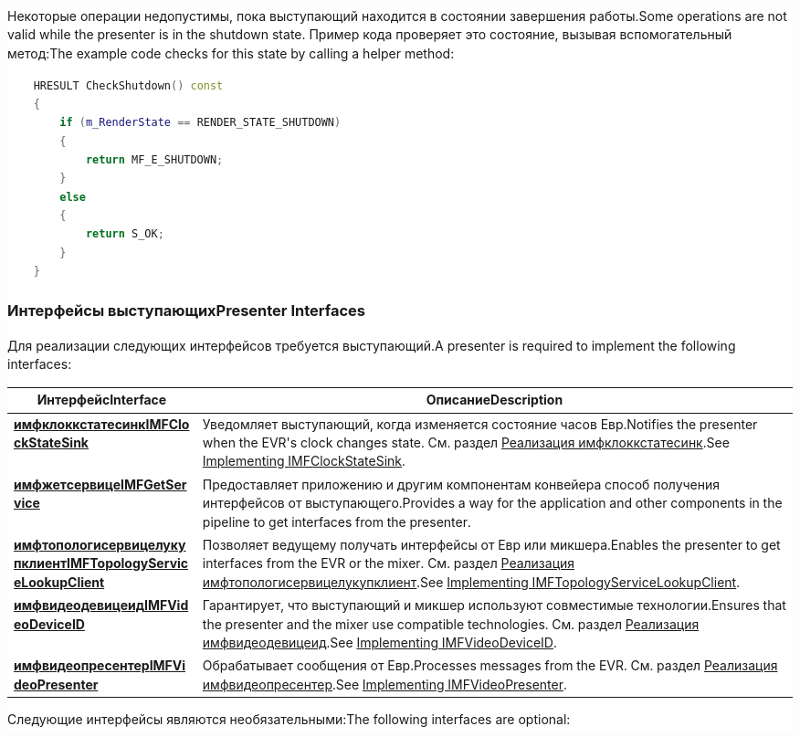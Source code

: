 

<span data-ttu-id="eb1e4-191">Некоторые операции недопустимы, пока выступающий находится в состоянии завершения работы.</span><span class="sxs-lookup"><span data-stu-id="eb1e4-191">Some operations are not valid while the presenter is in the shutdown state.</span></span> <span data-ttu-id="eb1e4-192">Пример кода проверяет это состояние, вызывая вспомогательный метод:</span><span class="sxs-lookup"><span data-stu-id="eb1e4-192">The example code checks for this state by calling a helper method:</span></span>


```C++
    HRESULT CheckShutdown() const
    {
        if (m_RenderState == RENDER_STATE_SHUTDOWN)
        {
            return MF_E_SHUTDOWN;
        }
        else
        {
            return S_OK;
        }
    }
```



### <a name="presenter-interfaces"></a><span data-ttu-id="eb1e4-193">Интерфейсы выступающих</span><span class="sxs-lookup"><span data-stu-id="eb1e4-193">Presenter Interfaces</span></span>

<span data-ttu-id="eb1e4-194">Для реализации следующих интерфейсов требуется выступающий.</span><span class="sxs-lookup"><span data-stu-id="eb1e4-194">A presenter is required to implement the following interfaces:</span></span>



| <span data-ttu-id="eb1e4-195">Интерфейс</span><span class="sxs-lookup"><span data-stu-id="eb1e4-195">Interface</span></span>                                                                | <span data-ttu-id="eb1e4-196">Описание</span><span class="sxs-lookup"><span data-stu-id="eb1e4-196">Description</span></span>                                                                                                                                                         |
|--------------------------------------------------------------------------|---------------------------------------------------------------------------------------------------------------------------------------------------------------------|
| [<span data-ttu-id="eb1e4-197">**имфклоккстатесинк**</span><span class="sxs-lookup"><span data-stu-id="eb1e4-197">**IMFClockStateSink**</span></span>](/windows/desktop/api/mfidl/nn-mfidl-imfclockstatesink)                           | <span data-ttu-id="eb1e4-198">Уведомляет выступающий, когда изменяется состояние часов Евр.</span><span class="sxs-lookup"><span data-stu-id="eb1e4-198">Notifies the presenter when the EVR's clock changes state.</span></span> <span data-ttu-id="eb1e4-199">См. раздел [Реализация имфклоккстатесинк](#implementing-imfclockstatesink).</span><span class="sxs-lookup"><span data-stu-id="eb1e4-199">See [Implementing IMFClockStateSink](#implementing-imfclockstatesink).</span></span>                                   |
| [<span data-ttu-id="eb1e4-200">**имфжетсервице**</span><span class="sxs-lookup"><span data-stu-id="eb1e4-200">**IMFGetService**</span></span>](/windows/desktop/api/mfidl/nn-mfidl-imfgetservice)                                   | <span data-ttu-id="eb1e4-201">Предоставляет приложению и другим компонентам конвейера способ получения интерфейсов от выступающего.</span><span class="sxs-lookup"><span data-stu-id="eb1e4-201">Provides a way for the application and other components in the pipeline to get interfaces from the presenter.</span></span>                                                       |
| [<span data-ttu-id="eb1e4-202">**имфтопологисервицелукупклиент**</span><span class="sxs-lookup"><span data-stu-id="eb1e4-202">**IMFTopologyServiceLookupClient**</span></span>](/windows/desktop/api/evr/nn-evr-imftopologyservicelookupclient) | <span data-ttu-id="eb1e4-203">Позволяет ведущему получать интерфейсы от Евр или микшера.</span><span class="sxs-lookup"><span data-stu-id="eb1e4-203">Enables the presenter to get interfaces from the EVR or the mixer.</span></span> <span data-ttu-id="eb1e4-204">См. раздел [Реализация имфтопологисервицелукупклиент](#implementing-imftopologyservicelookupclient).</span><span class="sxs-lookup"><span data-stu-id="eb1e4-204">See [Implementing IMFTopologyServiceLookupClient](#implementing-imftopologyservicelookupclient).</span></span> |
| [<span data-ttu-id="eb1e4-205">**имфвидеодевицеид**</span><span class="sxs-lookup"><span data-stu-id="eb1e4-205">**IMFVideoDeviceID**</span></span>](/windows/desktop/api/evr/nn-evr-imfvideodeviceid)                             | <span data-ttu-id="eb1e4-206">Гарантирует, что выступающий и микшер используют совместимые технологии.</span><span class="sxs-lookup"><span data-stu-id="eb1e4-206">Ensures that the presenter and the mixer use compatible technologies.</span></span> <span data-ttu-id="eb1e4-207">См. раздел [Реализация имфвидеодевицеид](#implementing-imfvideodeviceid).</span><span class="sxs-lookup"><span data-stu-id="eb1e4-207">See [Implementing IMFVideoDeviceID](#implementing-imfvideodeviceid).</span></span>                          |
| [<span data-ttu-id="eb1e4-208">**имфвидеопресентер**</span><span class="sxs-lookup"><span data-stu-id="eb1e4-208">**IMFVideoPresenter**</span></span>](/windows/desktop/api/evr/nn-evr-imfvideopresenter)                           | <span data-ttu-id="eb1e4-209">Обрабатывает сообщения от Евр.</span><span class="sxs-lookup"><span data-stu-id="eb1e4-209">Processes messages from the EVR.</span></span> <span data-ttu-id="eb1e4-210">См. раздел [Реализация имфвидеопресентер](#implementing-imfvideopresenter).</span><span class="sxs-lookup"><span data-stu-id="eb1e4-210">See [Implementing IMFVideoPresenter](#implementing-imfvideopresenter).</span></span>                                                             |



 

<span data-ttu-id="eb1e4-211">Следующие интерфейсы являются необязательными:</span><span class="sxs-lookup"><span data-stu-id="eb1e4-211">The following interfaces are optional:</span></span>


